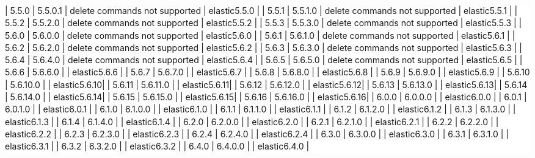 | 5.5.0                 | 5.5.0.1        | delete commands not supported  | elastic5.5.0 |
| 5.5.1                 | 5.5.1.0        | delete commands not supported  | elastic5.5.1 |
| 5.5.2                 | 5.5.2.0        | delete commands not supported  | elastic5.5.2 |
| 5.5.3                 | 5.5.3.0        | delete commands not supported  | elastic5.5.3 |
| 5.6.0                 | 5.6.0.0        | delete commands not supported  | elastic5.6.0 |
| 5.6.1                 | 5.6.1.0        | delete commands not supported  | elastic5.6.1 |
| 5.6.2                 | 5.6.2.0        | delete commands not supported  | elastic5.6.2 |
| 5.6.3                 | 5.6.3.0        | delete commands not supported  | elastic5.6.3 |
| 5.6.4                 | 5.6.4.0        | delete commands not supported  | elastic5.6.4 |
| 5.6.5                 | 5.6.5.0        | delete commands not supported  | elastic5.6.5 |
| 5.6.6                 | 5.6.6.0        |                                | elastic5.6.6 |
| 5.6.7                 | 5.6.7.0        |                                | elastic5.6.7 |
| 5.6.8                 | 5.6.8.0        |                                | elastic5.6.8 |
| 5.6.9                 | 5.6.9.0        |                                | elastic5.6.9 |
| 5.6.10                | 5.6.10.0       |                                | elastic5.6.10|
| 5.6.11                | 5.6.11.0       |                                | elastic5.6.11|
| 5.6.12                | 5.6.12.0       |                                | elastic5.6.12|
| 5.6.13                | 5.6.13.0       |                                | elastic5.6.13|
| 5.6.14                | 5.6.14.0       |                                | elastic5.6.14|
| 5.6.15                | 5.6.15.0       |                                | elastic5.6.15|
| 5.6.16                | 5.6.16.0       |                                | elastic5.6.16|
| 6.0.0                 | 6.0.0.0        |                                | elastic6.0.0 |
| 6.0.1                 | 6.0.1.0        |                                | elastic6.0.1 |
| 6.1.0                 | 6.1.0.0        |                                | elastic6.1.0 |
| 6.1.1                 | 6.1.1.0        |                                | elastic6.1.1 |
| 6.1.2                 | 6.1.2.0        |                                | elastic6.1.2 |
| 6.1.3                 | 6.1.3.0        |                                | elastic6.1.3 |
| 6.1.4                 | 6.1.4.0        |                                | elastic6.1.4 |
| 6.2.0                 | 6.2.0.0        |                                | elastic6.2.0 |
| 6.2.1                 | 6.2.1.0        |                                | elastic6.2.1 |
| 6.2.2                 | 6.2.2.0        |                                | elastic6.2.2 |
| 6.2.3                 | 6.2.3.0        |                                | elastic6.2.3 |
| 6.2.4                 | 6.2.4.0        |                                | elastic6.2.4 |
| 6.3.0                 | 6.3.0.0        |                                | elastic6.3.0 |
| 6.3.1                 | 6.3.1.0        |                                | elastic6.3.1 |
| 6.3.2                 | 6.3.2.0        |                                | elastic6.3.2 |
| 6.4.0                 | 6.4.0.0        |                                | elastic6.4.0 |